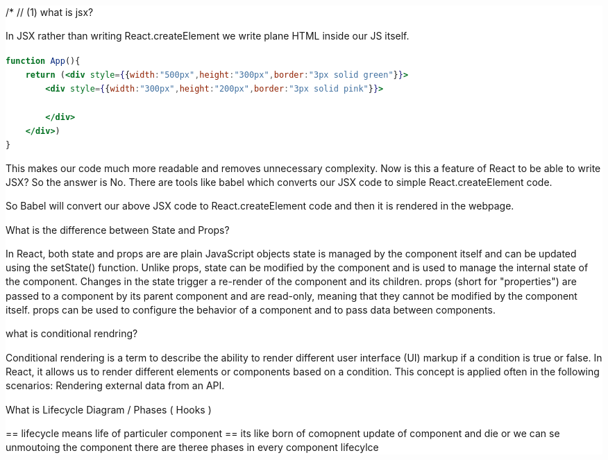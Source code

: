 /*
//
(1)  what is jsx?

In JSX rather than writing React.createElement we write plane HTML inside our JS itself. 

```jsx
function App(){
    return (<div style={{width:"500px",height:"300px",border:"3px solid green"}}>
        <div style={{width:"300px",height:"200px",border:"3px solid pink"}}>
        
        </div>
    </div>)
}
```

This makes our code much more readable and removes unnecessary complexity. Now is this a feature of React to be 
able to write JSX? So the answer is No. There are tools like babel which converts our JSX code to simple React.createElement code.

So Babel will convert our above JSX code to React.createElement code and then it is rendered in the webpage.




What is the difference between State and Props?

In React, both state and props are are plain JavaScript objects  state is managed by the component itself and can be updated using the setState() function. Unlike props, state can be modified by the component and is used to manage the internal state of the component. Changes in the state trigger a re-render of the component and its children. props (short for "properties") are passed to a component by its parent component and are read-only, meaning that they cannot be modified by the component itself. props can be used to configure the behavior of a component and to pass data between components.


what is conditional rendring?

Conditional rendering is a term to describe the ability to render different user interface (UI) markup if a condition is true or false. In React, it allows us to render different elements or components based on a condition. This concept is applied often in the following scenarios: Rendering external data from an API.











What is Lifecycle Diagram / Phases ( Hooks )


== lifecycle means life of particuler component
== its like born of comopnent update of component and die or we can se unmoutoing
the component 
there are theree phases in every component lifecylce
